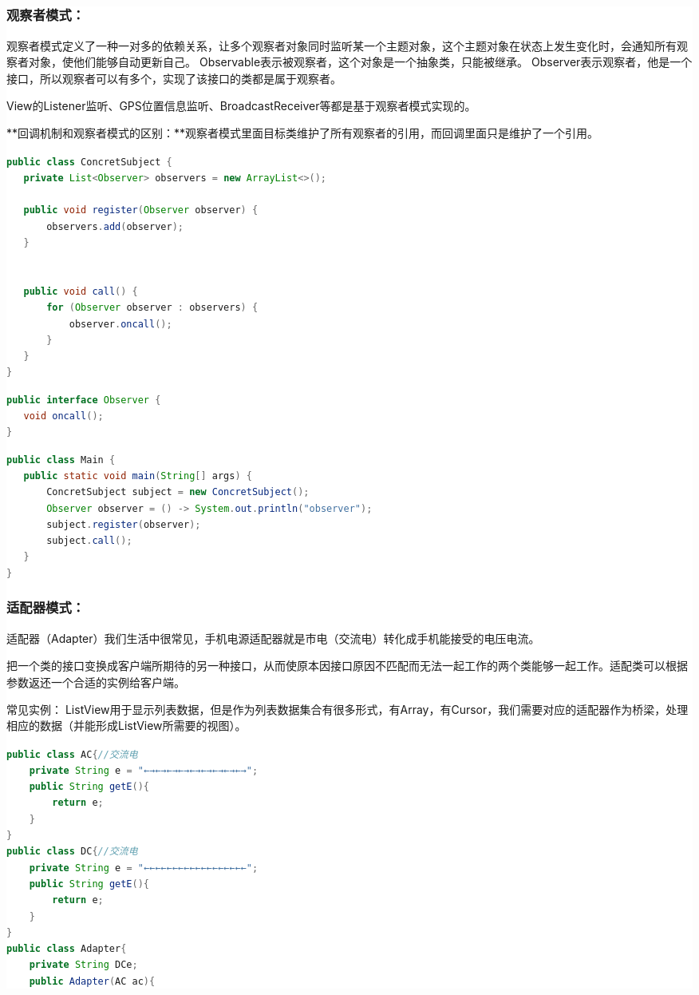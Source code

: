 ### 观察者模式：

观察者模式定义了一种一对多的依赖关系，让多个观察者对象同时监听某一个主题对象，这个主题对象在状态上发生变化时，会通知所有观察者对象，使他们能够自动更新自己。
Observable表示被观察者，这个对象是一个抽象类，只能被继承。 Observer表示观察者，他是一个接口，所以观察者可以有多个，实现了该接口的类都是属于观察者。

View的Listener监听、GPS位置信息监听、BroadcastReceiver等都是基于观察者模式实现的。

**回调机制和观察者模式的区别：**观察者模式里面目标类维护了所有观察者的引用，而回调里面只是维护了一个引用。

```java
public class ConcretSubject {
   private List<Observer> observers = new ArrayList<>();

   public void register(Observer observer) {
       observers.add(observer);
   }


   public void call() {
       for (Observer observer : observers) {
           observer.oncall();
       }
   }
}
```

```java
public interface Observer {
   void oncall();
}
```

```java
public class Main {
   public static void main(String[] args) {
       ConcretSubject subject = new ConcretSubject();
       Observer observer = () -> System.out.println("observer");
       subject.register(observer);
       subject.call();
   }
}
```

### 适配器模式：

适配器（Adapter）我们生活中很常见，手机电源适配器就是市电（交流电）转化成手机能接受的电压电流。

把一个类的接口变换成客户端所期待的另一种接口，从而使原本因接口原因不匹配而无法一起工作的两个类能够一起工作。适配类可以根据参数返还一个合适的实例给客户端。

常见实例：
ListView用于显示列表数据，但是作为列表数据集合有很多形式，有Array，有Cursor，我们需要对应的适配器作为桥梁，处理相应的数据（并能形成ListView所需要的视图）。

```java
public class AC{//交流电
    private String e = "←→←→←→←→←→←→←→←→←→";
    public String getE(){
        return e;
    }
}
public class DC{//交流电
    private String e = "←←←←←←←←←←←←←←←←←←";
    public String getE(){
        return e;
    }
}
public class Adapter{
    private String DCe;
    public Adapter(AC ac){
```